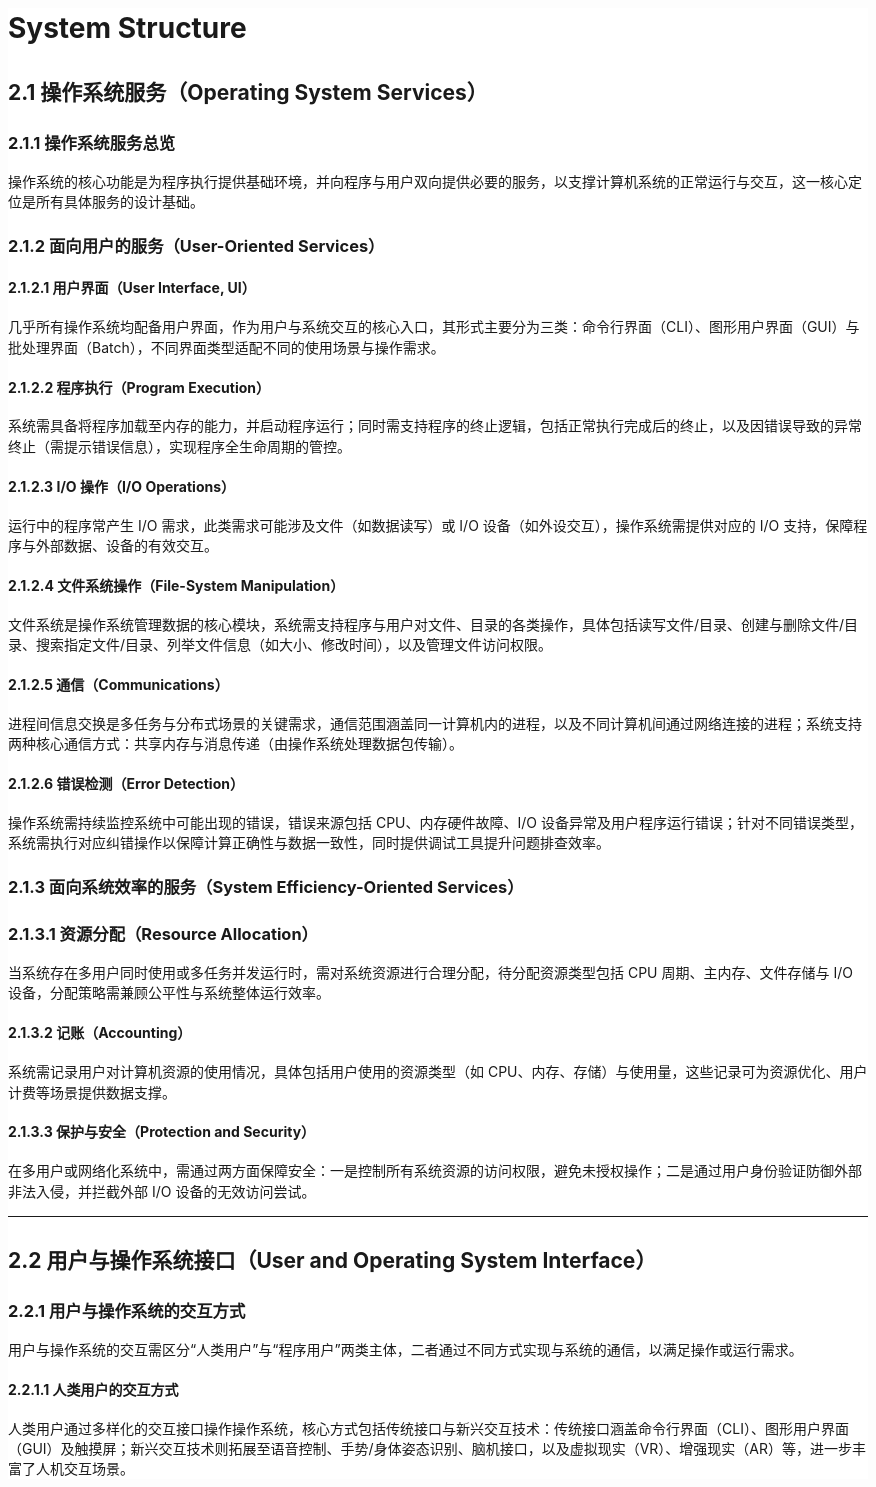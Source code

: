 # System Structure
## 2.1 操作系统服务（Operating System Services）
### 2.1.1 操作系统服务总览
操作系统的核心功能是为程序执行提供基础环境，并向程序与用户双向提供必要的服务，以支撑计算机系统的正常运行与交互，这一核心定位是所有具体服务的设计基础。

### 2.1.2 面向用户的服务（User-Oriented Services）
#### 2.1.2.1 用户界面（User Interface, UI）
几乎所有操作系统均配备用户界面，作为用户与系统交互的核心入口，其形式主要分为三类：命令行界面（CLI）、图形用户界面（GUI）与批处理界面（Batch），不同界面类型适配不同的使用场景与操作需求。

#### 2.1.2.2 程序执行（Program Execution）
系统需具备将程序加载至内存的能力，并启动程序运行；同时需支持程序的终止逻辑，包括正常执行完成后的终止，以及因错误导致的异常终止（需提示错误信息），实现程序全生命周期的管控。

#### 2.1.2.3 I/O 操作（I/O Operations）
运行中的程序常产生 I/O 需求，此类需求可能涉及文件（如数据读写）或 I/O 设备（如外设交互），操作系统需提供对应的 I/O 支持，保障程序与外部数据、设备的有效交互。

#### 2.1.2.4 文件系统操作（File-System Manipulation）
文件系统是操作系统管理数据的核心模块，系统需支持程序与用户对文件、目录的各类操作，具体包括读写文件/目录、创建与删除文件/目录、搜索指定文件/目录、列举文件信息（如大小、修改时间），以及管理文件访问权限。

#### 2.1.2.5 通信（Communications）
进程间信息交换是多任务与分布式场景的关键需求，通信范围涵盖同一计算机内的进程，以及不同计算机间通过网络连接的进程；系统支持两种核心通信方式：共享内存与消息传递（由操作系统处理数据包传输）。

#### 2.1.2.6 错误检测（Error Detection）
操作系统需持续监控系统中可能出现的错误，错误来源包括 CPU、内存硬件故障、I/O 设备异常及用户程序运行错误；针对不同错误类型，系统需执行对应纠错操作以保障计算正确性与数据一致性，同时提供调试工具提升问题排查效率。

### 2.1.3 面向系统效率的服务（System Efficiency-Oriented Services）
### 2.1.3.1 资源分配（Resource Allocation）
当系统存在多用户同时使用或多任务并发运行时，需对系统资源进行合理分配，待分配资源类型包括 CPU 周期、主内存、文件存储与 I/O 设备，分配策略需兼顾公平性与系统整体运行效率。

#### 2.1.3.2 记账（Accounting）
系统需记录用户对计算机资源的使用情况，具体包括用户使用的资源类型（如 CPU、内存、存储）与使用量，这些记录可为资源优化、用户计费等场景提供数据支撑。

#### 2.1.3.3 保护与安全（Protection and Security）
在多用户或网络化系统中，需通过两方面保障安全：一是控制所有系统资源的访问权限，避免未授权操作；二是通过用户身份验证防御外部非法入侵，并拦截外部 I/O 设备的无效访问尝试。

---

## 2.2 用户与操作系统接口（User and Operating System Interface）
### 2.2.1 用户与操作系统的交互方式
用户与操作系统的交互需区分“人类用户”与“程序用户”两类主体，二者通过不同方式实现与系统的通信，以满足操作或运行需求。

#### 2.2.1.1 人类用户的交互方式
人类用户通过多样化的交互接口操作操作系统，核心方式包括传统接口与新兴交互技术：传统接口涵盖命令行界面（CLI）、图形用户界面（GUI）及触摸屏；新兴交互技术则拓展至语音控制、手势/身体姿态识别、脑机接口，以及虚拟现实（VR）、增强现实（AR）等，进一步丰富了人机交互场景。
